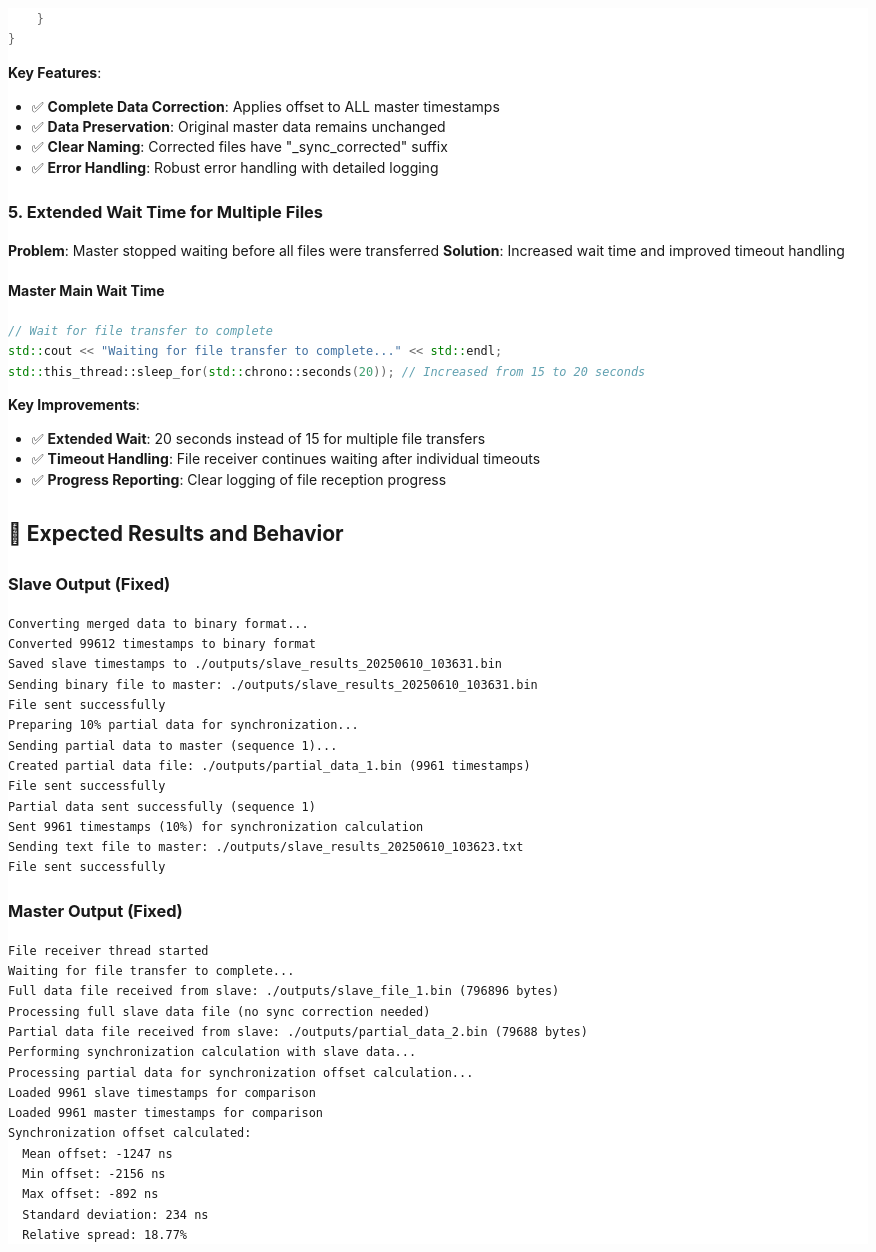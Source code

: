 ```cpp
    }
}
```

**Key Features**:
- ✅ **Complete Data Correction**: Applies offset to ALL master timestamps
- ✅ **Data Preservation**: Original master data remains unchanged
- ✅ **Clear Naming**: Corrected files have "_sync_corrected" suffix
- ✅ **Error Handling**: Robust error handling with detailed logging

### 5. Extended Wait Time for Multiple Files

**Problem**: Master stopped waiting before all files were transferred
**Solution**: Increased wait time and improved timeout handling

#### Master Main Wait Time
```cpp
// Wait for file transfer to complete
std::cout << "Waiting for file transfer to complete..." << std::endl;
std::this_thread::sleep_for(std::chrono::seconds(20)); // Increased from 15 to 20 seconds
```

**Key Improvements**:
- ✅ **Extended Wait**: 20 seconds instead of 15 for multiple file transfers
- ✅ **Timeout Handling**: File receiver continues waiting after individual timeouts
- ✅ **Progress Reporting**: Clear logging of file reception progress


## 🚀 Expected Results and Behavior

### Slave Output (Fixed)
```
Converting merged data to binary format...
Converted 99612 timestamps to binary format
Saved slave timestamps to ./outputs/slave_results_20250610_103631.bin
Sending binary file to master: ./outputs/slave_results_20250610_103631.bin
File sent successfully
Preparing 10% partial data for synchronization...
Sending partial data to master (sequence 1)...
Created partial data file: ./outputs/partial_data_1.bin (9961 timestamps)
File sent successfully
Partial data sent successfully (sequence 1)
Sent 9961 timestamps (10%) for synchronization calculation
Sending text file to master: ./outputs/slave_results_20250610_103623.txt
File sent successfully
```

### Master Output (Fixed)
```
File receiver thread started
Waiting for file transfer to complete...
Full data file received from slave: ./outputs/slave_file_1.bin (796896 bytes)
Processing full slave data file (no sync correction needed)
Partial data file received from slave: ./outputs/partial_data_2.bin (79688 bytes)
Performing synchronization calculation with slave data...
Processing partial data for synchronization offset calculation...
Loaded 9961 slave timestamps for comparison
Loaded 9961 master timestamps for comparison
Synchronization offset calculated:
  Mean offset: -1247 ns
  Min offset: -2156 ns
  Max offset: -892 ns
  Standard deviation: 234 ns
  Relative spread: 18.77%
```